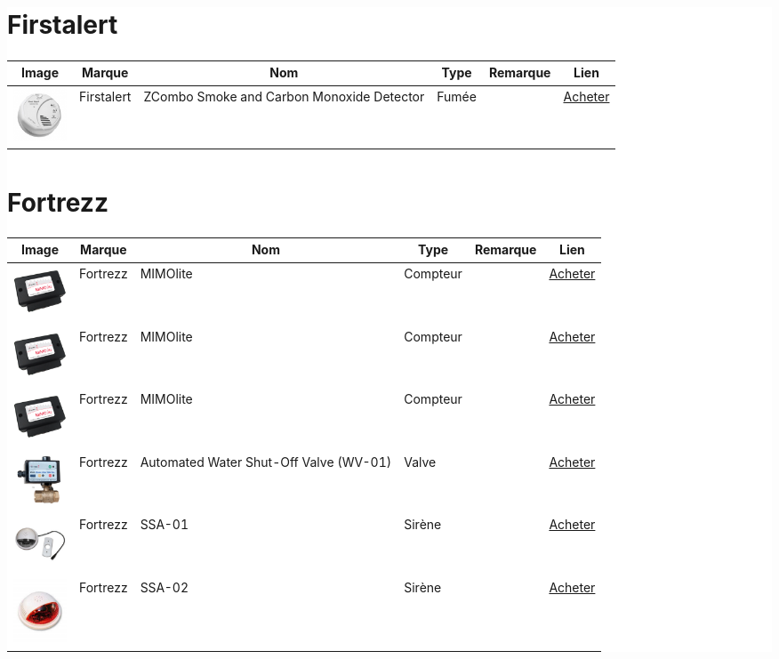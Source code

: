 Firstalert
=====

|Image|Marque|Nom|Type|Remarque|Lien|
|---|---|---|---|---|---|
|<img src="../images/312.1.2_zcombo.jpg" width="60" />|Firstalert|ZCombo Smoke and Carbon Monoxide Detector|Fumée||[Acheter](http://www.domadoo.fr/fr/peripheriques/.html)|

Fortrezz
=====

|Image|Marque|Nom|Type|Remarque|Lien|
|---|---|---|---|---|---|
|<img src="../images/132.1105.273_mimolite.jpg" width="60" />|Fortrezz|MIMOlite|Compteur||[Acheter](http://www.domadoo.fr/fr/peripheriques/2380-fortrezz-module-entree-sortie-z-wave-mimolite-0661799563291.html)|
|<img src="../images/132.1107.270_mimolite.jpg" width="60" />|Fortrezz|MIMOlite|Compteur||[Acheter](http://www.domadoo.fr/fr/peripheriques/2380-fortrezz-module-entree-sortie-z-wave-mimolite-0661799563291.html)|
|<img src="../images/132.1107.273_mimolite.jpg" width="60" />|Fortrezz|MIMOlite|Compteur||[Acheter](http://www.domadoo.fr/fr/peripheriques/2380-fortrezz-module-entree-sortie-z-wave-mimolite-0661799563291.html)|
|<img src="../images/132.577.768_wv01_water_valve.jpg" width="60" />|Fortrezz|Automated Water Shut-Off Valve (WV-01)|Valve||[Acheter](http://www.domadoo.fr/fr/peripheriques/2957-fortrezz-vanne-d-arret-d-eau-34-z-wave-661799486057.html)|
|<img src="../images/132.785.265_ssa1.jpg" width="60" />|Fortrezz|SSA-01|Sirène||[Acheter](http://www.domadoo.fr/fr/peripheriques/979-fortrezz-sirene-z-wave-flash-clair-ssa1-0661799486033.html)|
|<img src="../images/132.785.265_ssa2.jpg" width="60" />|Fortrezz|SSA-02|Sirène||[Acheter](http://www.domadoo.fr/fr/peripheriques/980-fortrezz-sirene-z-wave-flash-rouge-ssa2-0661799486026.html)|